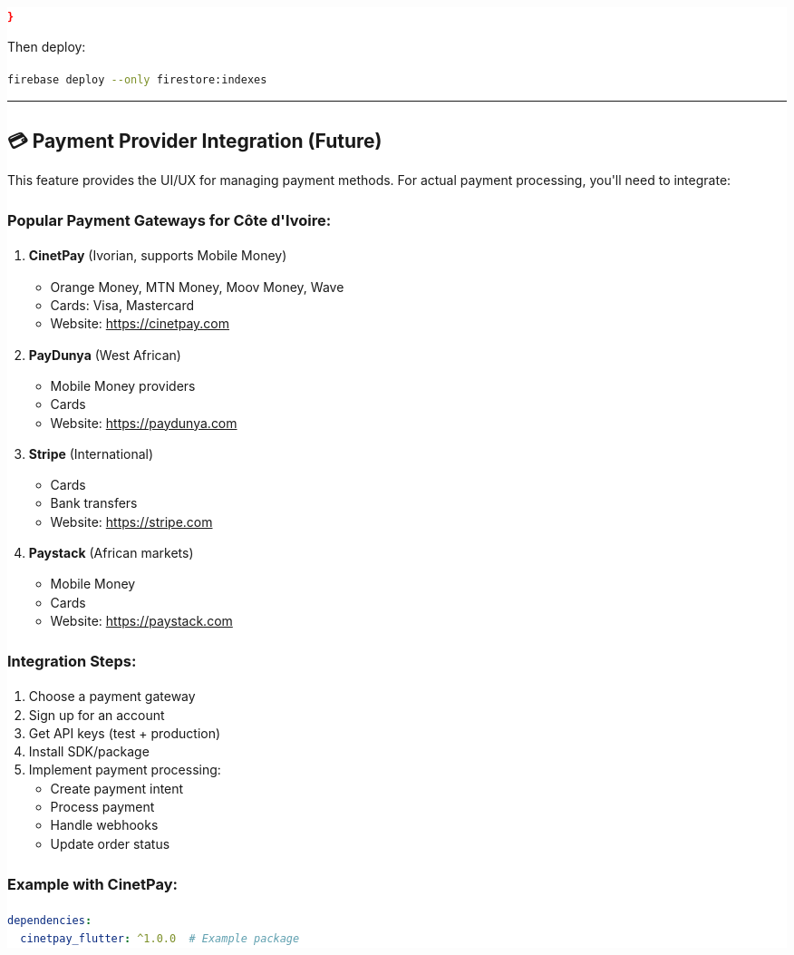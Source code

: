 ```json
}
```

Then deploy:
```bash
firebase deploy --only firestore:indexes
```

---

## 💳 Payment Provider Integration (Future)

This feature provides the UI/UX for managing payment methods. For actual payment processing, you'll need to integrate:

### Popular Payment Gateways for Côte d'Ivoire:

1. **CinetPay** (Ivorian, supports Mobile Money)
   - Orange Money, MTN Money, Moov Money, Wave
   - Cards: Visa, Mastercard
   - Website: https://cinetpay.com

2. **PayDunya** (West African)
   - Mobile Money providers
   - Cards
   - Website: https://paydunya.com

3. **Stripe** (International)
   - Cards
   - Bank transfers
   - Website: https://stripe.com

4. **Paystack** (African markets)
   - Mobile Money
   - Cards
   - Website: https://paystack.com

### Integration Steps:

1. Choose a payment gateway
2. Sign up for an account
3. Get API keys (test + production)
4. Install SDK/package
5. Implement payment processing:
   - Create payment intent
   - Process payment
   - Handle webhooks
   - Update order status

### Example with CinetPay:

```yaml
dependencies:
  cinetpay_flutter: ^1.0.0  # Example package
```
